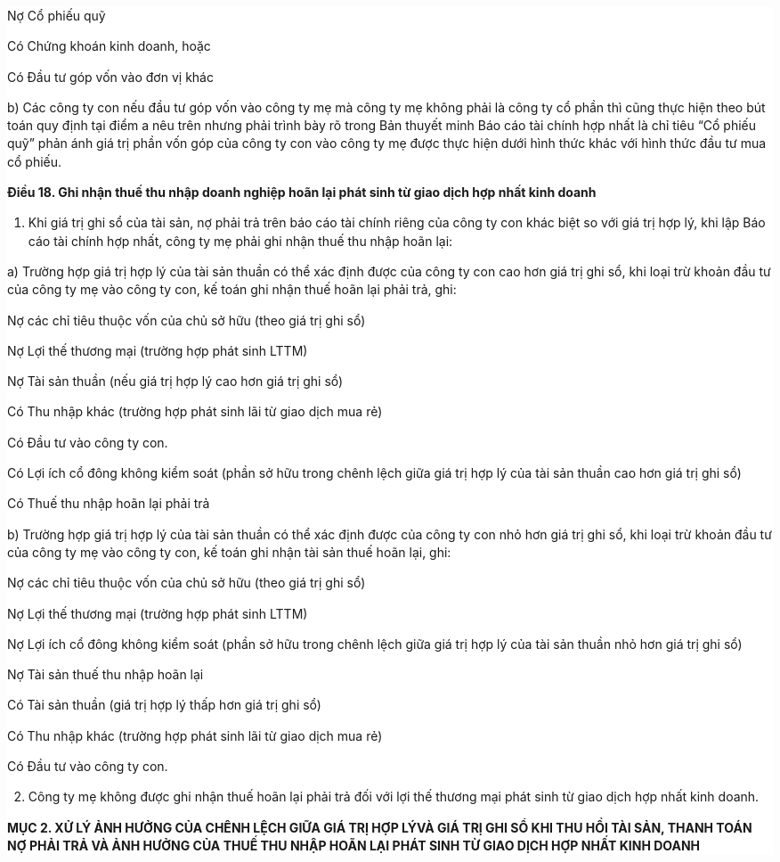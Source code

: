 Nợ Cổ phiếu quỹ  

Có Chứng khoán kinh doanh, hoặc  

Có Đầu tư góp vốn vào đơn vị khác  

b) Các công ty con nếu đầu tư góp vốn vào công ty mẹ mà công ty mẹ không phải là công ty cổ phần thì cũng thực hiện theo bút toán quy định tại điểm a nêu trên nhưng phải trình bày rõ trong Bản thuyết minh Báo cáo tài chính hợp nhất là chỉ tiêu “Cổ phiếu quỹ” phản ánh giá trị phần vốn góp của công ty con vào công ty mẹ được thực hiện dưới hình thức khác với hình thức đầu tư mua cổ phiếu.


**Điều 18. Ghi nhận thuế thu nhập doanh nghiệp hoãn lại phát sinh từ giao dịch hợp nhất kinh doanh**  

1. Khi giá trị ghi sổ của tài sản, nợ phải trả trên báo cáo tài chính riêng của công ty con khác biệt so với giá trị hợp lý, khi lập Báo cáo tài chính hợp nhất, công ty mẹ phải ghi nhận thuế thu nhập hoãn lại:  

a) Trường hợp giá trị hợp lý của tài sản thuần có thể xác định được của công ty con cao hơn giá trị ghi sổ, khi loại trừ khoản đầu tư của công ty mẹ vào công ty con, kế toán ghi nhận thuế hoãn lại phải trả, ghi:  

Nợ các chỉ tiêu thuộc vốn của chủ sở hữu (theo giá trị ghi sổ)  

Nợ Lợi thế thương mại (trường hợp phát sinh LTTM)  

Nợ Tài sản thuần (nếu giá trị hợp lý cao hơn giá trị ghi sổ)  

Có Thu nhập khác (trường hợp phát sinh lãi từ giao dịch mua rẻ)  

Có Đầu tư vào công ty con.  

Có Lợi ích cổ đông không kiểm soát (phần sở hữu trong chênh lệch giữa giá trị hợp lý của tài sản thuần cao hơn giá trị ghi sổ)  

Có Thuế thu nhập hoãn lại phải trả  

b) Trường hợp giá trị hợp lý của tài sản thuần có thể xác định được của công ty con nhỏ hơn giá trị ghi sổ, khi loại trừ khoản đầu tư của công ty mẹ vào công ty con, kế toán ghi nhận tài sản thuế hoãn lại, ghi:  

Nợ các chỉ tiêu thuộc vốn của chủ sở hữu (theo giá trị ghi sổ)  

Nợ Lợi thế thương mại (trường hợp phát sinh LTTM)  

Nợ Lợi ích cổ đông không kiểm soát (phần sở hữu trong chênh lệch giữa giá trị hợp lý của tài sản thuần nhỏ hơn giá trị ghi sổ)  

Nợ Tài sản thuế thu nhập hoãn lại  

Có Tài sản thuần (giá trị hợp lý thấp hơn giá trị ghi sổ)  

Có Thu nhập khác (trường hợp phát sinh lãi từ giao dịch mua rẻ)  

Có Đầu tư vào công ty con.  

2. Công ty mẹ không được ghi nhận thuế hoãn lại phải trả đối với lợi thế thương mại phát sinh từ giao dịch hợp nhất kinh doanh.


**MỤC 2. XỬ LÝ ẢNH HƯỞNG CỦA CHÊNH LỆCH GIỮA GIÁ TRỊ HỢP LÝVÀ GIÁ TRỊ GHI SỔ KHI THU HỒI TÀI SẢN, THANH TOÁN NỢ PHẢI TRẢ VÀ ẢNH HƯỞNG CỦA THUẾ THU NHẬP HOÃN LẠI PHÁT SINH TỪ GIAO DỊCH HỢP NHẤT KINH DOANH**
